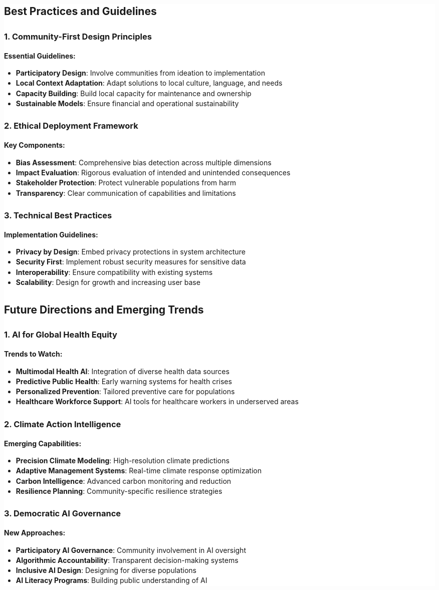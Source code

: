 ## Best Practices and Guidelines

### 1. Community-First Design Principles

**Essential Guidelines:**
- **Participatory Design**: Involve communities from ideation to implementation
- **Local Context Adaptation**: Adapt solutions to local culture, language, and needs
- **Capacity Building**: Build local capacity for maintenance and ownership
- **Sustainable Models**: Ensure financial and operational sustainability

### 2. Ethical Deployment Framework

**Key Components:**
- **Bias Assessment**: Comprehensive bias detection across multiple dimensions
- **Impact Evaluation**: Rigorous evaluation of intended and unintended consequences
- **Stakeholder Protection**: Protect vulnerable populations from harm
- **Transparency**: Clear communication of capabilities and limitations

### 3. Technical Best Practices

**Implementation Guidelines:**
- **Privacy by Design**: Embed privacy protections in system architecture
- **Security First**: Implement robust security measures for sensitive data
- **Interoperability**: Ensure compatibility with existing systems
- **Scalability**: Design for growth and increasing user base

## Future Directions and Emerging Trends

### 1. AI for Global Health Equity

**Trends to Watch:**
- **Multimodal Health AI**: Integration of diverse health data sources
- **Predictive Public Health**: Early warning systems for health crises
- **Personalized Prevention**: Tailored preventive care for populations
- **Healthcare Workforce Support**: AI tools for healthcare workers in underserved areas

### 2. Climate Action Intelligence

**Emerging Capabilities:**
- **Precision Climate Modeling**: High-resolution climate predictions
- **Adaptive Management Systems**: Real-time climate response optimization
- **Carbon Intelligence**: Advanced carbon monitoring and reduction
- **Resilience Planning**: Community-specific resilience strategies

### 3. Democratic AI Governance

**New Approaches:**
- **Participatory AI Governance**: Community involvement in AI oversight
- **Algorithmic Accountability**: Transparent decision-making systems
- **Inclusive AI Design**: Designing for diverse populations
- **AI Literacy Programs**: Building public understanding of AI
